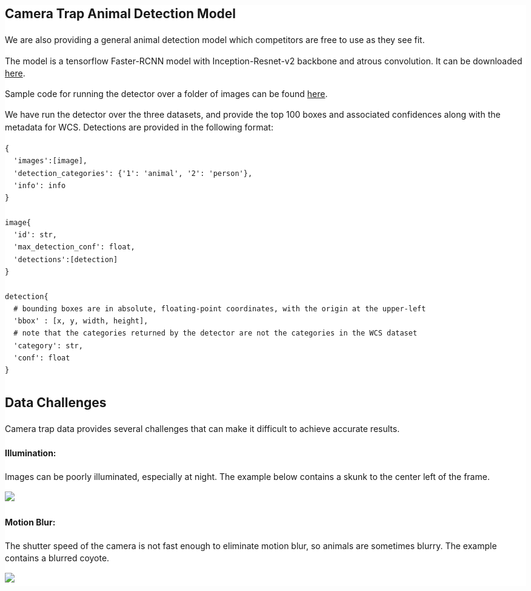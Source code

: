 ## Camera Trap Animal Detection Model
We are also providing a general animal detection model which competitors are free to use as they see fit.

The model is a tensorflow Faster-RCNN model with Inception-Resnet-v2 backbone and atrous convolution.  It can be downloaded [here](https://lilablobssc.blob.core.windows.net/models/camera_traps/megadetector/megadetector_v2.pb).

Sample code for running the detector over a folder of images can be found [here](https://github.com/Microsoft/CameraTraps/blob/master/detection/run_tf_detector.py).

We have run the detector over the three datasets, and provide the top 100 boxes and associated confidences along with the metadata for WCS. Detections are provided in the following format: 
```
{
  'images':[image],
  'detection_categories': {'1': 'animal', '2': 'person'},
  'info': info
}

image{
  'id': str,
  'max_detection_conf': float,
  'detections':[detection]
}

detection{
  # bounding boxes are in absolute, floating-point coordinates, with the origin at the upper-left
  'bbox' : [x, y, width, height], 
  # note that the categories returned by the detector are not the categories in the WCS dataset
  'category': str,
  'conf': float
}
```

## Data Challenges
Camera trap data provides several challenges that can make it difficult to achieve accurate results.  

#### Illumination:
Images can be poorly illuminated, especially at night.  The example below contains a skunk to the center left of the frame.

<img src="https://rawgit.com/visipedia/iwildcam_comp/master/assets/illumination.png" width="400">

#### Motion Blur:
The shutter speed of the camera is not fast enough to eliminate motion blur, so animals are sometimes blurry. The example contains a blurred coyote.

<img src="https://rawgit.com/visipedia/iwildcam_comp/master/assets/blur.png" width="400">
